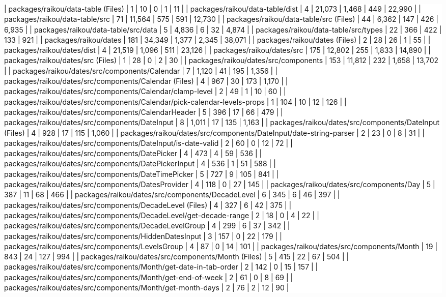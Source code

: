 | packages/raikou/data-table (Files) | 1 | 10 | 0 | 1 | 11 |
| packages/raikou/data-table/dist | 4 | 21,073 | 1,468 | 449 | 22,990 |
| packages/raikou/data-table/src | 71 | 11,564 | 575 | 591 | 12,730 |
| packages/raikou/data-table/src (Files) | 44 | 6,362 | 147 | 426 | 6,935 |
| packages/raikou/data-table/src/data | 5 | 4,836 | 6 | 32 | 4,874 |
| packages/raikou/data-table/src/types | 22 | 366 | 422 | 133 | 921 |
| packages/raikou/dates | 181 | 34,349 | 1,377 | 2,345 | 38,071 |
| packages/raikou/dates (Files) | 2 | 28 | 26 | 1 | 55 |
| packages/raikou/dates/dist | 4 | 21,519 | 1,096 | 511 | 23,126 |
| packages/raikou/dates/src | 175 | 12,802 | 255 | 1,833 | 14,890 |
| packages/raikou/dates/src (Files) | 1 | 28 | 0 | 2 | 30 |
| packages/raikou/dates/src/components | 153 | 11,812 | 232 | 1,658 | 13,702 |
| packages/raikou/dates/src/components/Calendar | 7 | 1,120 | 41 | 195 | 1,356 |
| packages/raikou/dates/src/components/Calendar (Files) | 4 | 967 | 30 | 173 | 1,170 |
| packages/raikou/dates/src/components/Calendar/clamp-level | 2 | 49 | 1 | 10 | 60 |
| packages/raikou/dates/src/components/Calendar/pick-calendar-levels-props | 1 | 104 | 10 | 12 | 126 |
| packages/raikou/dates/src/components/CalendarHeader | 5 | 396 | 17 | 66 | 479 |
| packages/raikou/dates/src/components/DateInput | 8 | 1,011 | 17 | 135 | 1,163 |
| packages/raikou/dates/src/components/DateInput (Files) | 4 | 928 | 17 | 115 | 1,060 |
| packages/raikou/dates/src/components/DateInput/date-string-parser | 2 | 23 | 0 | 8 | 31 |
| packages/raikou/dates/src/components/DateInput/is-date-valid | 2 | 60 | 0 | 12 | 72 |
| packages/raikou/dates/src/components/DatePicker | 4 | 473 | 4 | 59 | 536 |
| packages/raikou/dates/src/components/DatePickerInput | 4 | 536 | 1 | 51 | 588 |
| packages/raikou/dates/src/components/DateTimePicker | 5 | 727 | 9 | 105 | 841 |
| packages/raikou/dates/src/components/DatesProvider | 4 | 118 | 0 | 27 | 145 |
| packages/raikou/dates/src/components/Day | 5 | 387 | 11 | 68 | 466 |
| packages/raikou/dates/src/components/DecadeLevel | 6 | 345 | 6 | 46 | 397 |
| packages/raikou/dates/src/components/DecadeLevel (Files) | 4 | 327 | 6 | 42 | 375 |
| packages/raikou/dates/src/components/DecadeLevel/get-decade-range | 2 | 18 | 0 | 4 | 22 |
| packages/raikou/dates/src/components/DecadeLevelGroup | 4 | 299 | 6 | 37 | 342 |
| packages/raikou/dates/src/components/HiddenDatesInput | 3 | 157 | 0 | 22 | 179 |
| packages/raikou/dates/src/components/LevelsGroup | 4 | 87 | 0 | 14 | 101 |
| packages/raikou/dates/src/components/Month | 19 | 843 | 24 | 127 | 994 |
| packages/raikou/dates/src/components/Month (Files) | 5 | 415 | 22 | 67 | 504 |
| packages/raikou/dates/src/components/Month/get-date-in-tab-order | 2 | 142 | 0 | 15 | 157 |
| packages/raikou/dates/src/components/Month/get-end-of-week | 2 | 61 | 0 | 8 | 69 |
| packages/raikou/dates/src/components/Month/get-month-days | 2 | 76 | 2 | 12 | 90 |